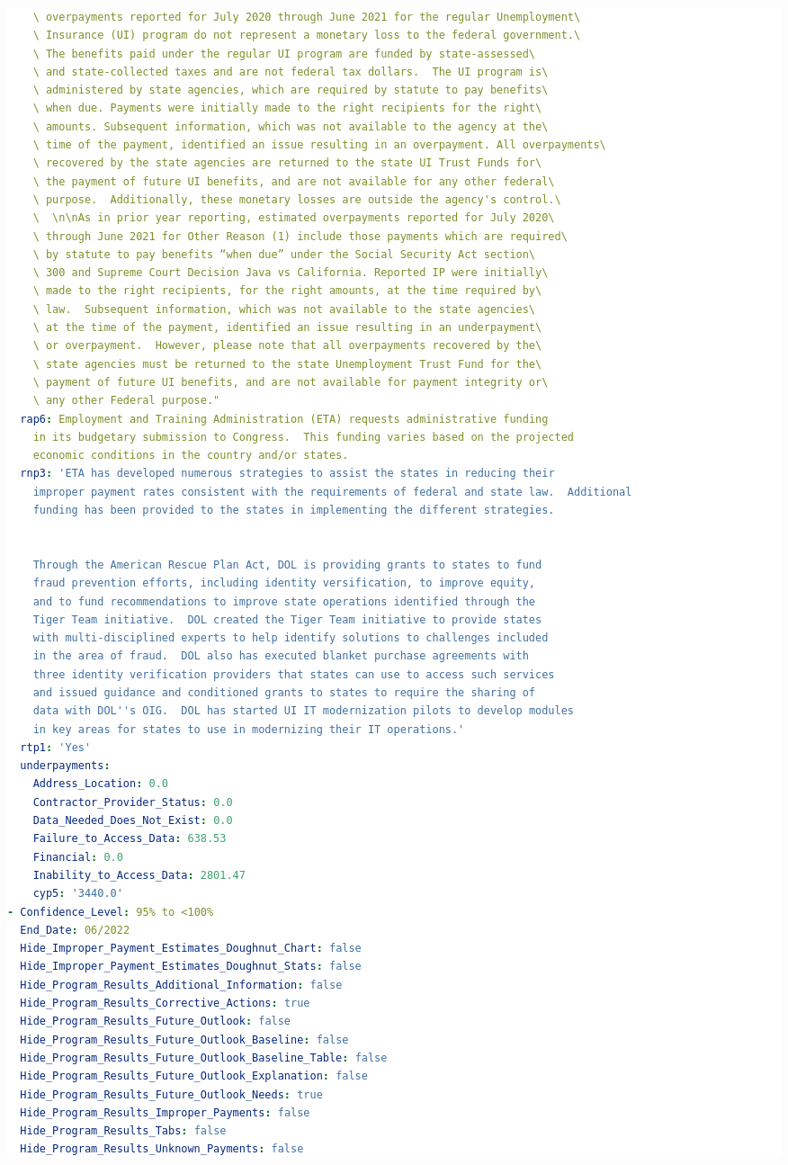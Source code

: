 ```yaml
    \ overpayments reported for July 2020 through June 2021 for the regular Unemployment\
    \ Insurance (UI) program do not represent a monetary loss to the federal government.\
    \ The benefits paid under the regular UI program are funded by state-assessed\
    \ and state-collected taxes and are not federal tax dollars.  The UI program is\
    \ administered by state agencies, which are required by statute to pay benefits\
    \ when due. Payments were initially made to the right recipients for the right\
    \ amounts. Subsequent information, which was not available to the agency at the\
    \ time of the payment, identified an issue resulting in an overpayment. All overpayments\
    \ recovered by the state agencies are returned to the state UI Trust Funds for\
    \ the payment of future UI benefits, and are not available for any other federal\
    \ purpose.  Additionally, these monetary losses are outside the agency's control.\
    \  \n\nAs in prior year reporting, estimated overpayments reported for July 2020\
    \ through June 2021 for Other Reason (1) include those payments which are required\
    \ by statute to pay benefits “when due” under the Social Security Act section\
    \ 300 and Supreme Court Decision Java vs California. Reported IP were initially\
    \ made to the right recipients, for the right amounts, at the time required by\
    \ law.  Subsequent information, which was not available to the state agencies\
    \ at the time of the payment, identified an issue resulting in an underpayment\
    \ or overpayment.  However, please note that all overpayments recovered by the\
    \ state agencies must be returned to the state Unemployment Trust Fund for the\
    \ payment of future UI benefits, and are not available for payment integrity or\
    \ any other Federal purpose."
  rap6: Employment and Training Administration (ETA) requests administrative funding
    in its budgetary submission to Congress.  This funding varies based on the projected
    economic conditions in the country and/or states.
  rnp3: 'ETA has developed numerous strategies to assist the states in reducing their
    improper payment rates consistent with the requirements of federal and state law.  Additional
    funding has been provided to the states in implementing the different strategies.


    Through the American Rescue Plan Act, DOL is providing grants to states to fund
    fraud prevention efforts, including identity versification, to improve equity,
    and to fund recommendations to improve state operations identified through the
    Tiger Team initiative.  DOL created the Tiger Team initiative to provide states
    with multi-disciplined experts to help identify solutions to challenges included
    in the area of fraud.  DOL also has executed blanket purchase agreements with
    three identity verification providers that states can use to access such services
    and issued guidance and conditioned grants to states to require the sharing of
    data with DOL''s OIG.  DOL has started UI IT modernization pilots to develop modules
    in key areas for states to use in modernizing their IT operations.'
  rtp1: 'Yes'
  underpayments:
    Address_Location: 0.0
    Contractor_Provider_Status: 0.0
    Data_Needed_Does_Not_Exist: 0.0
    Failure_to_Access_Data: 638.53
    Financial: 0.0
    Inability_to_Access_Data: 2801.47
    cyp5: '3440.0'
- Confidence_Level: 95% to <100%
  End_Date: 06/2022
  Hide_Improper_Payment_Estimates_Doughnut_Chart: false
  Hide_Improper_Payment_Estimates_Doughnut_Stats: false
  Hide_Program_Results_Additional_Information: false
  Hide_Program_Results_Corrective_Actions: true
  Hide_Program_Results_Future_Outlook: false
  Hide_Program_Results_Future_Outlook_Baseline: false
  Hide_Program_Results_Future_Outlook_Baseline_Table: false
  Hide_Program_Results_Future_Outlook_Explanation: false
  Hide_Program_Results_Future_Outlook_Needs: true
  Hide_Program_Results_Improper_Payments: false
  Hide_Program_Results_Tabs: false
  Hide_Program_Results_Unknown_Payments: false
```